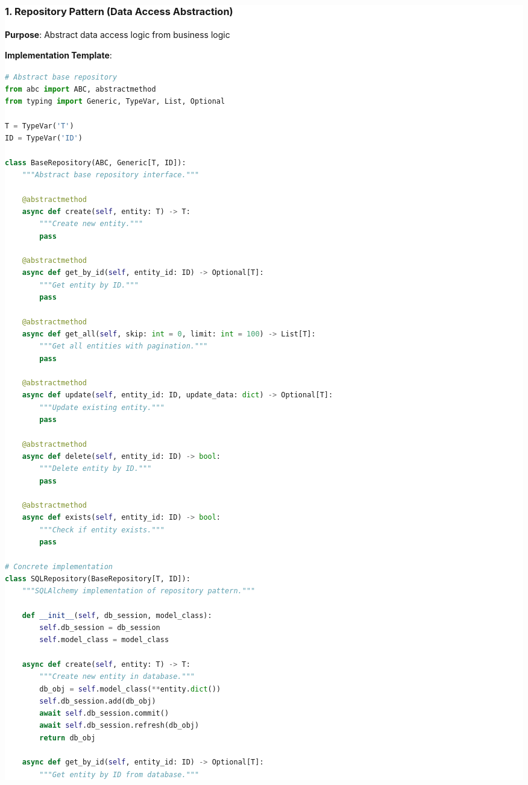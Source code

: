 ### 1. Repository Pattern (Data Access Abstraction)

**Purpose**: Abstract data access logic from business logic

**Implementation Template**:
```python
# Abstract base repository
from abc import ABC, abstractmethod
from typing import Generic, TypeVar, List, Optional

T = TypeVar('T')
ID = TypeVar('ID')

class BaseRepository(ABC, Generic[T, ID]):
    """Abstract base repository interface."""
    
    @abstractmethod
    async def create(self, entity: T) -> T:
        """Create new entity."""
        pass
    
    @abstractmethod
    async def get_by_id(self, entity_id: ID) -> Optional[T]:
        """Get entity by ID."""
        pass
    
    @abstractmethod
    async def get_all(self, skip: int = 0, limit: int = 100) -> List[T]:
        """Get all entities with pagination."""
        pass
    
    @abstractmethod
    async def update(self, entity_id: ID, update_data: dict) -> Optional[T]:
        """Update existing entity."""
        pass
    
    @abstractmethod
    async def delete(self, entity_id: ID) -> bool:
        """Delete entity by ID."""
        pass
    
    @abstractmethod
    async def exists(self, entity_id: ID) -> bool:
        """Check if entity exists."""
        pass

# Concrete implementation
class SQLRepository(BaseRepository[T, ID]):
    """SQLAlchemy implementation of repository pattern."""
    
    def __init__(self, db_session, model_class):
        self.db_session = db_session
        self.model_class = model_class
    
    async def create(self, entity: T) -> T:
        """Create new entity in database."""
        db_obj = self.model_class(**entity.dict())
        self.db_session.add(db_obj)
        await self.db_session.commit()
        await self.db_session.refresh(db_obj)
        return db_obj
    
    async def get_by_id(self, entity_id: ID) -> Optional[T]:
        """Get entity by ID from database."""
```